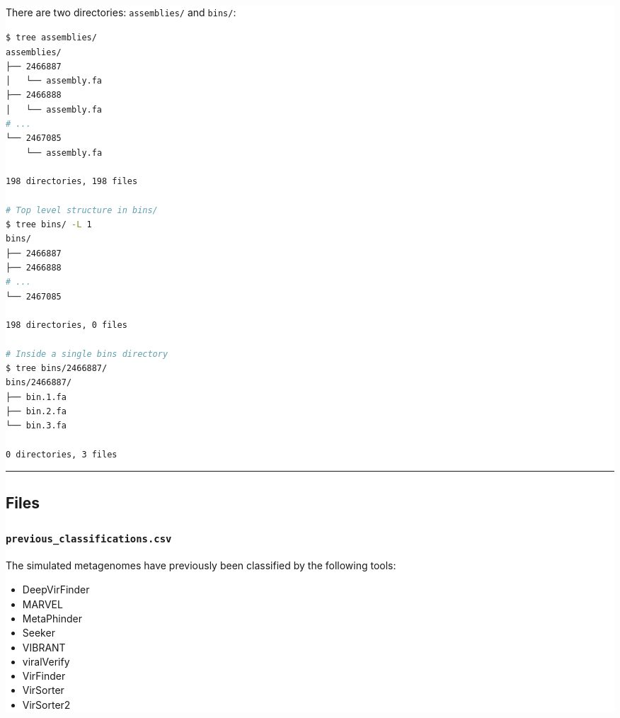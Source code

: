 There are two directories: `assemblies/` and `bins/`:

```sh
$ tree assemblies/
assemblies/
├── 2466887
│   └── assembly.fa
├── 2466888
│   └── assembly.fa
# ...
└── 2467085
    └── assembly.fa

198 directories, 198 files

# Top level structure in bins/
$ tree bins/ -L 1
bins/
├── 2466887
├── 2466888
# ...
└── 2467085

198 directories, 0 files

# Inside a single bins directory
$ tree bins/2466887/
bins/2466887/
├── bin.1.fa
├── bin.2.fa
└── bin.3.fa

0 directories, 3 files
```

---

## Files

### `previous_classifications.csv`

The simulated metagenomes have previously been classified by the following tools:

* DeepVirFinder
* MARVEL
* MetaPhinder
* Seeker
* VIBRANT
* viralVerify
* VirFinder
* VirSorter
* VirSorter2
